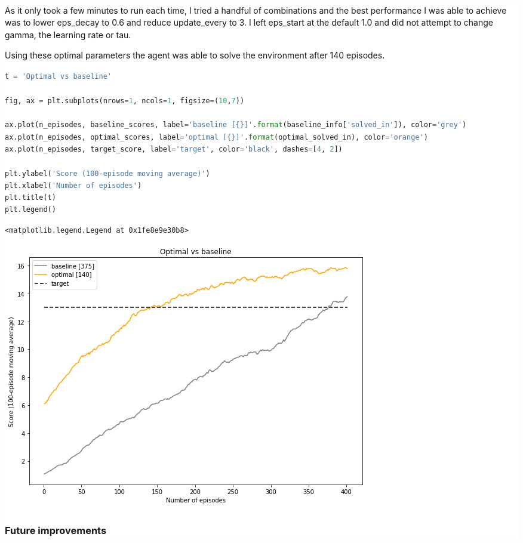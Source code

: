 As it only took a few minutes to run each time, I tried a handful of combinations and the best performance I was able to achieve was to lower eps_decay to 0.6 and reduce update_every to 3. I left eps_start at the default 1.0 and did not attempt to change gamma, the learning rate or tau.

Using these optimal parameters the agent was able to solve the environment after 140 episodes.


```python
t = 'Optimal vs baseline'

fig, ax = plt.subplots(nrows=1, ncols=1, figsize=(10,7))

ax.plot(n_episodes, baseline_scores, label='baseline [{}]'.format(baseline_info['solved_in']), color='grey')
ax.plot(n_episodes, optimal_scores, label='optimal [{}]'.format(optimal_solved_in), color='orange')
ax.plot(n_episodes, target_score, label='target', color='black', dashes=[4, 2])

plt.ylabel('Score (100-episode moving average)')
plt.xlabel('Number of episodes')
plt.title(t)
plt.legend()
```




    <matplotlib.legend.Legend at 0x1fe8e9e30b8>




![png](output_43_1.png)


### Future improvements
